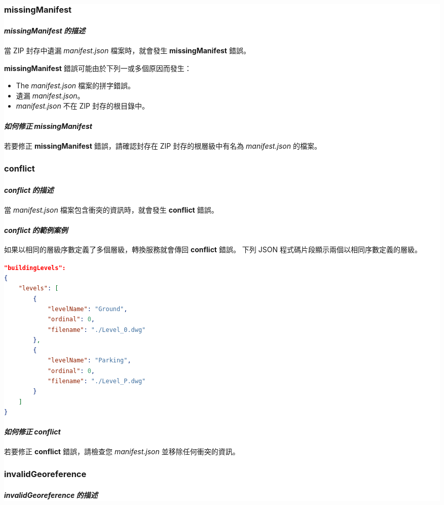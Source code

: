 ### <a name="missingmanifest"></a>**missingManifest**

#### <a name="description-for-missingmanifest"></a>*missingManifest 的描述*

當 ZIP 封存中遺漏 _manifest.json_ 檔案時，就會發生 **missingManifest** 錯誤。

**missingManifest** 錯誤可能由於下列一或多個原因而發生：

* The _manifest.json_ 檔案的拼字錯誤。
* 遺漏 _manifest.json_。
* _manifest.json_ 不在 ZIP 封存的根目錄中。

#### <a name="how-to-fix-missingmanifest"></a>*如何修正 missingManifest*

若要修正 **missingManifest** 錯誤，請確認封存在 ZIP 封存的根層級中有名為 _manifest.json_ 的檔案。

### <a name="conflict"></a>**conflict**

#### <a name="description-for-conflict"></a>*conflict 的描述*

當 _manifest.json_ 檔案包含衝突的資訊時，就會發生 **conflict** 錯誤。

#### <a name="example-scenario-for-conflict"></a>*conflict 的範例案例*

如果以相同的層級序數定義了多個層級，轉換服務就會傳回 **conflict** 錯誤。 下列 JSON 程式碼片段顯示兩個以相同序數定義的層級。

```JSON
"buildingLevels":
{
    "levels": [
        {
            "levelName": "Ground",
            "ordinal": 0,
            "filename": "./Level_0.dwg"
        },
        {
            "levelName": "Parking",
            "ordinal": 0,
            "filename": "./Level_P.dwg"
        }
    ]
}
```

#### <a name="how-to-fix-conflict"></a>*如何修正 conflict*

若要修正 **conflict** 錯誤，請檢查您 _manifest.json_ 並移除任何衝突的資訊。

### <a name="invalidgeoreference"></a>**invalidGeoreference**

#### <a name="description-for-invalidgeoreference"></a>*invalidGeoreference 的描述*
